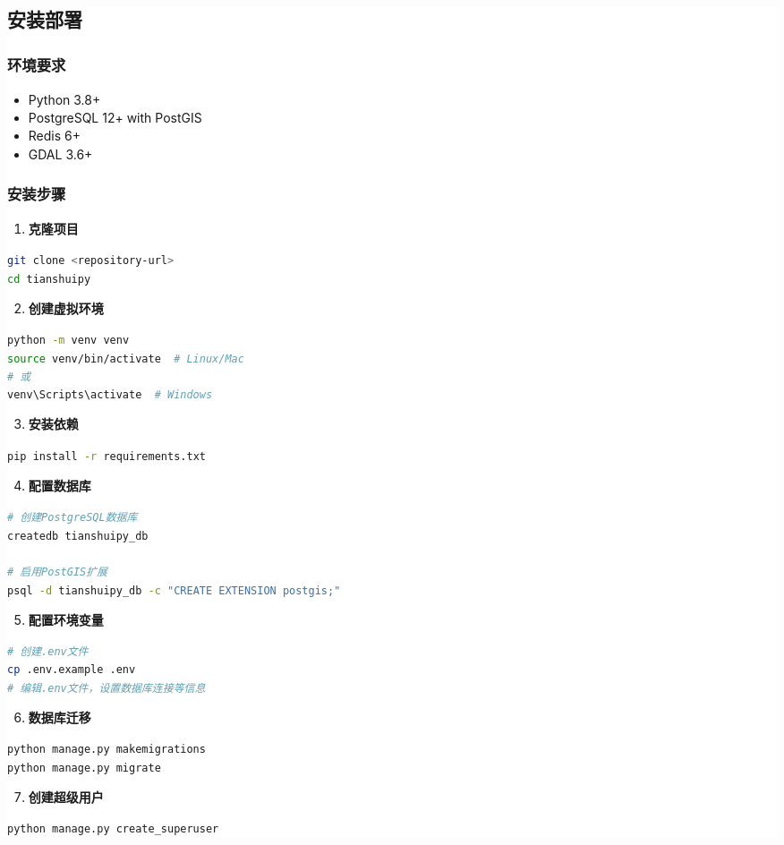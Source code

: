 ## 安装部署

### 环境要求
- Python 3.8+
- PostgreSQL 12+ with PostGIS
- Redis 6+
- GDAL 3.6+

### 安装步骤

1. **克隆项目**
```bash
git clone <repository-url>
cd tianshuipy
```

2. **创建虚拟环境**
```bash
python -m venv venv
source venv/bin/activate  # Linux/Mac
# 或
venv\Scripts\activate  # Windows
```

3. **安装依赖**
```bash
pip install -r requirements.txt
```

4. **配置数据库**
```bash
# 创建PostgreSQL数据库
createdb tianshuipy_db

# 启用PostGIS扩展
psql -d tianshuipy_db -c "CREATE EXTENSION postgis;"
```

5. **配置环境变量**
```bash
# 创建.env文件
cp .env.example .env
# 编辑.env文件，设置数据库连接等信息
```

6. **数据库迁移**
```bash
python manage.py makemigrations
python manage.py migrate
```

7. **创建超级用户**
```bash
python manage.py create_superuser
```
